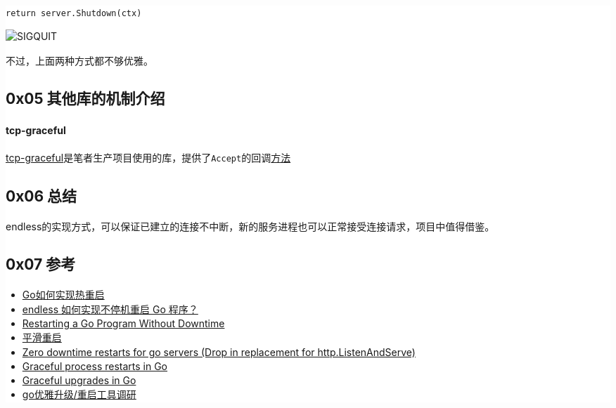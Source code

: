 ```golang
return server.Shutdown(ctx)
```

![SIGQUIT](https://raw.githubusercontent.com/pandaychen/pandaychen.github.io/master/blog_img/system/ssh-graceful-restart2.png)

不过，上面两种方式都不够优雅。

##  0x05    其他库的机制介绍

####	tcp-graceful
[tcp-graceful](https://github.com/pandaychen/tcp-graceful)是笔者生产项目使用的库，提供了`Accept`的回调[方法](https://github.com/pandaychen/tcp-graceful/blob/main/tcp_server.go#L82C21-L82C33)


##  0x06  总结
endless的实现方式，可以保证已建立的连接不中断，新的服务进程也可以正常接受连接请求，项目中值得借鉴。


##  0x07  参考
-   [Go如何实现热重启](https://zhuanlan.zhihu.com/p/230888784)
-   [endless 如何实现不停机重启 Go 程序？](https://www.luozhiyun.com/archives/584)
-   [Restarting a Go Program Without Downtime](https://goteleport.com/blog/golang-ssh-bastion-graceful-restarts/)
-   [平滑重启](https://learnku.com/articles/23505/graceful-restart)
-   [Zero downtime restarts for go servers (Drop in replacement for http.ListenAndServe)](https://github.com/fvbock/endless)
-   [Graceful process restarts in Go](https://github.com/cloudflare/tableflip)
-   [Graceful upgrades in Go](https://blog.cloudflare.com/graceful-upgrades-in-go/)
-   [go优雅升级/重启工具调研](https://lrita.github.io/2019/06/06/golang-graceful-upgrade/#%E5%8F%82%E8%80%83)